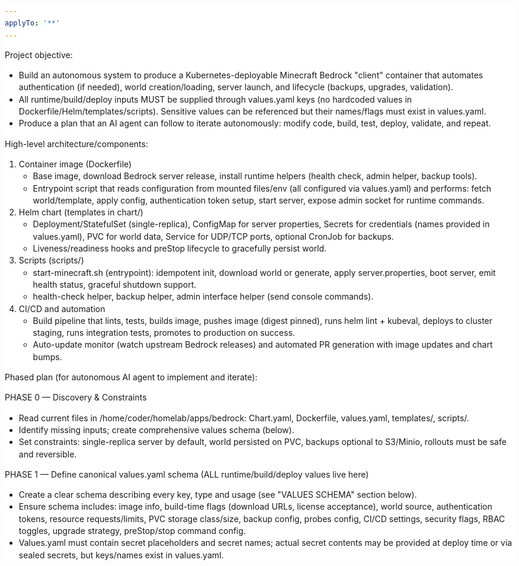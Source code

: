 ```yaml
---
applyTo: '**'
---
```

Project objective:
- Build an autonomous system to produce a Kubernetes-deployable Minecraft Bedrock "client" container that automates authentication (if needed), world creation/loading, server launch, and lifecycle (backups, upgrades, validation).
- All runtime/build/deploy inputs MUST be supplied through values.yaml keys (no hardcoded values in Dockerfile/Helm/templates/scripts). Sensitive values can be referenced but their names/flags must exist in values.yaml.
- Produce a plan that an AI agent can follow to iterate autonomously: modify code, build, test, deploy, validate, and repeat.

High-level architecture/components:
1. Container image (Dockerfile)
   - Base image, download Bedrock server release, install runtime helpers (health check, admin helper, backup tools).
   - Entrypoint script that reads configuration from mounted files/env (all configured via values.yaml) and performs: fetch world/template, apply config, authentication token setup, start server, expose admin socket for runtime commands.
2. Helm chart (templates in chart/)
   - Deployment/StatefulSet (single-replica), ConfigMap for server properties, Secrets for credentials (names provided in values.yaml), PVC for world data, Service for UDP/TCP ports, optional CronJob for backups.
   - Liveness/readiness hooks and preStop lifecycle to gracefully persist world.
3. Scripts (scripts/)
   - start-minecraft.sh (entrypoint): idempotent init, download world or generate, apply server.properties, boot server, emit health status, graceful shutdown support.
   - health-check helper, backup helper, admin interface helper (send console commands).
4. CI/CD and automation
   - Build pipeline that lints, tests, builds image, pushes image (digest pinned), runs helm lint + kubeval, deploys to cluster staging, runs integration tests, promotes to production on success.
   - Auto-update monitor (watch upstream Bedrock releases) and automated PR generation with image updates and chart bumps.

Phased plan (for autonomous AI agent to implement and iterate):

PHASE 0 — Discovery & Constraints
- Read current files in /home/coder/homelab/apps/bedrock: Chart.yaml, Dockerfile, values.yaml, templates/, scripts/.
- Identify missing inputs; create comprehensive values schema (below).
- Set constraints: single-replica server by default, world persisted on PVC, backups optional to S3/Minio, rollouts must be safe and reversible.

PHASE 1 — Define canonical values.yaml schema (ALL runtime/build/deploy values live here)
- Create a clear schema describing every key, type and usage (see "VALUES SCHEMA" section below).
- Ensure schema includes: image info, build-time flags (download URLs, license acceptance), world source, authentication tokens, resource requests/limits, PVC storage class/size, backup config, probes config, CI/CD settings, security flags, RBAC toggles, upgrade strategy, preStop/stop command config.
- Values.yaml must contain secret placeholders and secret names; actual secret contents may be provided at deploy time or via sealed secrets, but keys/names exist in values.yaml.
